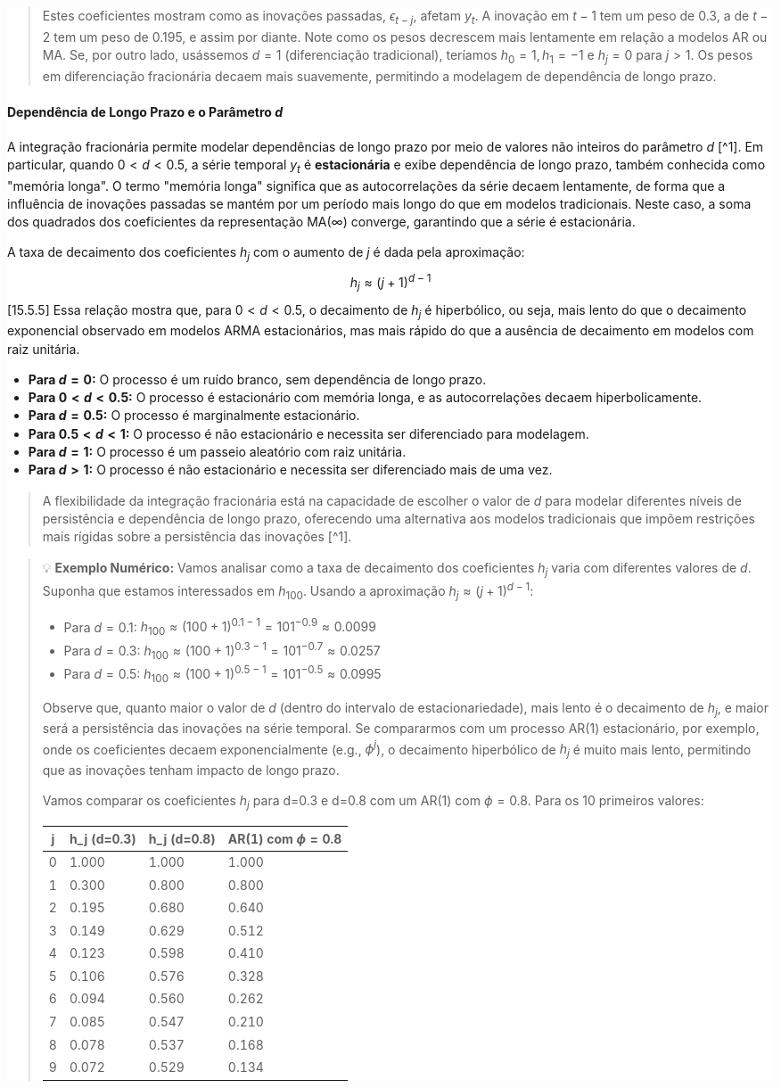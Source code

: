 > Estes coeficientes mostram como as inovações passadas, $\epsilon_{t-j}$, afetam $y_t$. A inovação em $t-1$ tem um peso de $0.3$, a de $t-2$ tem um peso de $0.195$, e assim por diante. Note como os pesos decrescem mais lentamente em relação a modelos AR ou MA. Se, por outro lado, usássemos $d = 1$ (diferenciação tradicional), teríamos $h_0 = 1, h_1 = -1$ e $h_j=0$ para $j > 1$. Os pesos em diferenciação fracionária decaem mais suavemente, permitindo a modelagem de dependência de longo prazo.

#### Dependência de Longo Prazo e o Parâmetro $d$
A integração fracionária permite modelar dependências de longo prazo por meio de valores não inteiros do parâmetro $d$ [^1]. Em particular, quando $0 < d < 0.5$, a série temporal $y_t$ é **estacionária** e exibe dependência de longo prazo, também conhecida como "memória longa". O termo "memória longa" significa que as autocorrelações da série decaem lentamente, de forma que a influência de inovações passadas se mantém por um período mais longo do que em modelos tradicionais.  Neste caso, a soma dos quadrados dos coeficientes da representação MA(∞) converge, garantindo que a série é estacionária.

A taxa de decaimento dos coeficientes $h_j$ com o aumento de $j$ é dada pela aproximação:
$$h_j \approx (j+1)^{d-1}$$ [15.5.5]
Essa relação mostra que, para $0<d<0.5$, o decaimento de $h_j$ é hiperbólico, ou seja, mais lento do que o decaimento exponencial observado em modelos ARMA estacionários, mas mais rápido do que a ausência de decaimento em modelos com raiz unitária.

*   **Para $d=0$:** O processo é um ruído branco, sem dependência de longo prazo.
*   **Para $0<d<0.5$:** O processo é estacionário com memória longa, e as autocorrelações decaem hiperbolicamente.
*   **Para $d=0.5$:** O processo é marginalmente estacionário.
*   **Para $0.5 < d < 1$:** O processo é não estacionário e necessita ser diferenciado para modelagem.
*   **Para $d=1$:** O processo é um passeio aleatório com raiz unitária.
*   **Para $d>1$:** O processo é não estacionário e necessita ser diferenciado mais de uma vez.

> A flexibilidade da integração fracionária está na capacidade de escolher o valor de $d$ para modelar diferentes níveis de persistência e dependência de longo prazo, oferecendo uma alternativa aos modelos tradicionais que impõem restrições mais rígidas sobre a persistência das inovações [^1].

> 💡 **Exemplo Numérico:** Vamos analisar como a taxa de decaimento dos coeficientes $h_j$ varia com diferentes valores de $d$. Suponha que estamos interessados em $h_{100}$. Usando a aproximação $h_j \approx (j+1)^{d-1}$:
>
> - Para $d=0.1$: $h_{100} \approx (100+1)^{0.1-1} = 101^{-0.9} \approx 0.0099$
> - Para $d=0.3$: $h_{100} \approx (100+1)^{0.3-1} = 101^{-0.7} \approx 0.0257$
> - Para $d=0.5$: $h_{100} \approx (100+1)^{0.5-1} = 101^{-0.5} \approx 0.0995$
>
> Observe que, quanto maior o valor de $d$ (dentro do intervalo de estacionariedade), mais lento é o decaimento de $h_j$, e maior será a persistência das inovações na série temporal. Se compararmos com um processo AR(1) estacionário, por exemplo, onde os coeficientes decaem exponencialmente (e.g., $\phi^j$), o decaimento hiperbólico de $h_j$ é muito mais lento, permitindo que as inovações tenham impacto de longo prazo.
>
> Vamos comparar os coeficientes $h_j$ para d=0.3 e d=0.8 com um AR(1) com $\phi=0.8$. Para os 10 primeiros valores:
>
> | j | h_j (d=0.3) | h_j (d=0.8) | AR(1) com $\phi=0.8$|
> |---|---|---|---|
> | 0 | 1.000 | 1.000 | 1.000|
> | 1 | 0.300 | 0.800 | 0.800|
> | 2 | 0.195 | 0.680 | 0.640|
> | 3 | 0.149 | 0.629 | 0.512|
> | 4 | 0.123 | 0.598 | 0.410|
> | 5 | 0.106 | 0.576 | 0.328|
> | 6 | 0.094 | 0.560 | 0.262|
> | 7 | 0.085 | 0.547 | 0.210|
> | 8 | 0.078 | 0.537 | 0.168|
> | 9 | 0.072 | 0.529 | 0.134|
>